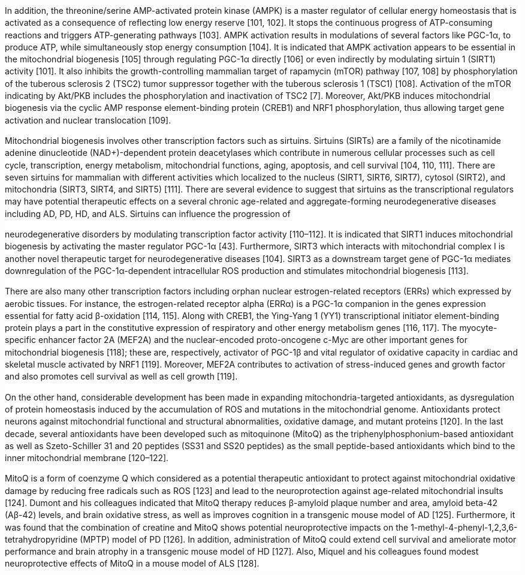 In addition, the threonine/serine AMP-activated protein kinase (AMPK) is a master regulator of cellular energy homeostasis that is activated as a consequence of reflecting low energy reserve [101, 102]. It stops the continuous progress of ATP-consuming reactions and triggers ATP-generating pathways [103]. AMPK activation results in modulations of several factors like PGC-1α, to produce ATP, while simultaneously stop energy consumption [104]. It is indicated that AMPK activation appears to be essential in the mitochondrial biogenesis [105] through regulating PGC-1α directly [106] or even indirectly by modulating sirtuin 1 (SIRT1) activity [101]. It also inhibits the growth-controlling mammalian target of rapamycin (mTOR) pathway [107, 108] by phosphorylation of the tuberous sclerosis 2 (TSC2) tumor suppressor together with the tuberous sclerosis 1 (TSC1) [108]. Activation of the mTOR indicating by Akt/PKB includes the phosphorylation and inactivation of TSC2 [7]. Moreover, Akt/PKB induces mitochondrial biogenesis via the cyclic AMP response element-binding protein (CREB1) and NRF1 phosphorylation, thus allowing target gene activation and nuclear translocation [109].

Mitochondrial biogenesis involves other transcription factors such as sirtuins. Sirtuins (SIRTs) are a family of the nicotinamide adenine dinucleotide (NAD+)-dependent protein deacetylases which contribute in numerous cellular processes such as cell cycle, transcription, energy metabolism, mitochondrial functions, aging, apoptosis, and cell survival [104, 110, 111]. There are seven sirtuins for mammalian with different activities which localized to the nucleus (SIRT1, SIRT6, SIRT7), cytosol (SIRT2), and mitochondria (SIRT3, SIRT4, and SIRT5) [111]. There are several evidence to suggest that sirtuins as the transcriptional regulators may have potential therapeutic effects on a several chronic age-related and aggregate-forming neurodegenerative diseases including AD, PD, HD, and ALS. Sirtuins can influence the progression of

neurodegenerative disorders by modulating transcription factor activity [110–112]. It is indicated that SIRT1 induces mitochondrial biogenesis by activating the master regulator PGC-1α [43]. Furthermore, SIRT3 which interacts with mitochondrial complex I is another novel therapeutic target for neurodegenerative diseases [104]. SIRT3 as a downstream target gene of PGC-1α mediates downregulation of the PGC-1α-dependent intracellular ROS production and stimulates mitochondrial biogenesis [113].

There are also many other transcription factors including orphan nuclear estrogen-related receptors (ERRs) which expressed by aerobic tissues. For instance, the estrogen-related receptor alpha (ERRα) is a PGC-1α companion in the genes expression essential for fatty acid β-oxidation [114, 115]. Along with CREB1, the Ying-Yang 1 (YY1) transcriptional initiator element-binding protein plays a part in the constitutive expression of respiratory and other energy metabolism genes [116, 117]. The myocyte-specific enhancer factor 2A (MEF2A) and the nuclear-encoded proto-oncogene c-Myc are other important genes for mitochondrial biogenesis [118]; these are, respectively, activator of PGC-1β and vital regulator of oxidative capacity in cardiac and skeletal muscle activated by NRF1 [119]. Moreover, MEF2A contributes to activation of stress-induced genes and growth factor and also promotes cell survival as well as cell growth [119].

On the other hand, considerable development has been made in expanding mitochondria-targeted antioxidants, as dysregulation of protein homeostasis induced by the accumulation of ROS and mutations in the mitochondrial genome. Antioxidants protect neurons against mitochondrial functional and structural abnormalities, oxidative damage, and mutant proteins [120]. In the last decade, several antioxidants have been developed such as mitoquinone (MitoQ) as the triphenylphosphonium-based antioxidant as well as Szeto-Schiller 31 and 20 peptides (SS31 and SS20 peptides) as the small peptide-based antioxidants which bind to the inner mitochondrial membrane [120–122].

MitoQ is a form of coenzyme Q which considered as a potential therapeutic antioxidant to protect against mitochondrial oxidative damage by reducing free radicals such as ROS [123] and lead to the neuroprotection against age-related mitochondrial insults [124]. Dumont and his colleagues indicated that MitoQ therapy reduces β-amyloid plaque number and area, amyloid beta-42 (Aβ-42) levels, and brain oxidative stress, as well as improves cognition in a transgenic mouse model of AD [125]. Furthermore, it was found that the combination of creatine and MitoQ shows potential neuroprotective impacts on the 1-methyl-4-phenyl-1,2,3,6-tetrahydropyridine (MPTP) model of PD [126]. In addition, administration of MitoQ could extend cell survival and ameliorate motor performance and brain atrophy in a transgenic mouse model of HD [127]. Also, Miquel and his colleagues found modest neuroprotective effects of MitoQ in a mouse model of ALS [128].
